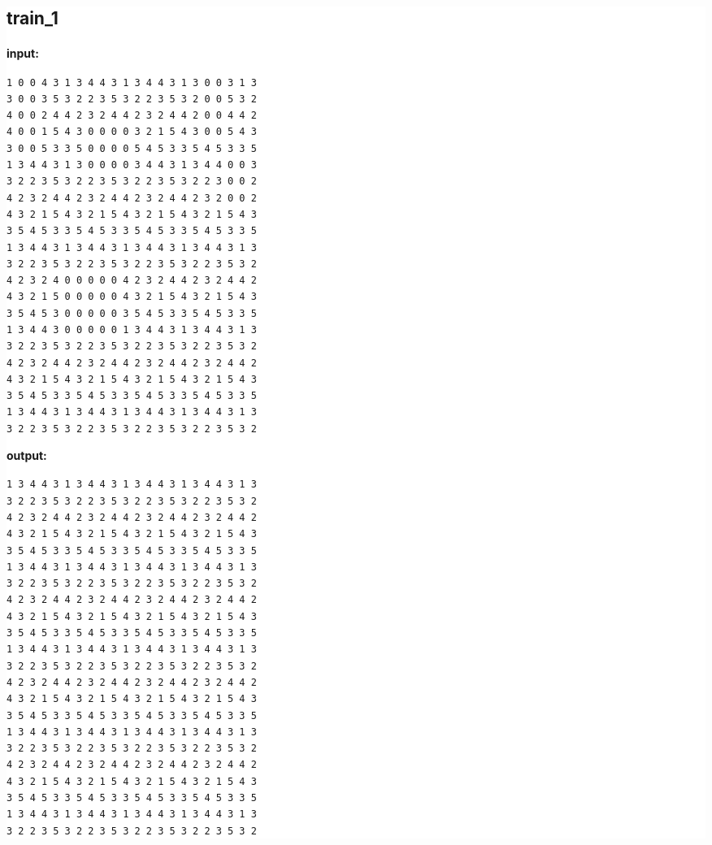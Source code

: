 
## train_1

**input:**
```
1 0 0 4 3 1 3 4 4 3 1 3 4 4 3 1 3 0 0 3 1 3
3 0 0 3 5 3 2 2 3 5 3 2 2 3 5 3 2 0 0 5 3 2
4 0 0 2 4 4 2 3 2 4 4 2 3 2 4 4 2 0 0 4 4 2
4 0 0 1 5 4 3 0 0 0 0 3 2 1 5 4 3 0 0 5 4 3
3 0 0 5 3 3 5 0 0 0 0 5 4 5 3 3 5 4 5 3 3 5
1 3 4 4 3 1 3 0 0 0 0 3 4 4 3 1 3 4 4 0 0 3
3 2 2 3 5 3 2 2 3 5 3 2 2 3 5 3 2 2 3 0 0 2
4 2 3 2 4 4 2 3 2 4 4 2 3 2 4 4 2 3 2 0 0 2
4 3 2 1 5 4 3 2 1 5 4 3 2 1 5 4 3 2 1 5 4 3
3 5 4 5 3 3 5 4 5 3 3 5 4 5 3 3 5 4 5 3 3 5
1 3 4 4 3 1 3 4 4 3 1 3 4 4 3 1 3 4 4 3 1 3
3 2 2 3 5 3 2 2 3 5 3 2 2 3 5 3 2 2 3 5 3 2
4 2 3 2 4 0 0 0 0 0 4 2 3 2 4 4 2 3 2 4 4 2
4 3 2 1 5 0 0 0 0 0 4 3 2 1 5 4 3 2 1 5 4 3
3 5 4 5 3 0 0 0 0 0 3 5 4 5 3 3 5 4 5 3 3 5
1 3 4 4 3 0 0 0 0 0 1 3 4 4 3 1 3 4 4 3 1 3
3 2 2 3 5 3 2 2 3 5 3 2 2 3 5 3 2 2 3 5 3 2
4 2 3 2 4 4 2 3 2 4 4 2 3 2 4 4 2 3 2 4 4 2
4 3 2 1 5 4 3 2 1 5 4 3 2 1 5 4 3 2 1 5 4 3
3 5 4 5 3 3 5 4 5 3 3 5 4 5 3 3 5 4 5 3 3 5
1 3 4 4 3 1 3 4 4 3 1 3 4 4 3 1 3 4 4 3 1 3
3 2 2 3 5 3 2 2 3 5 3 2 2 3 5 3 2 2 3 5 3 2
```


**output:**
```
1 3 4 4 3 1 3 4 4 3 1 3 4 4 3 1 3 4 4 3 1 3
3 2 2 3 5 3 2 2 3 5 3 2 2 3 5 3 2 2 3 5 3 2
4 2 3 2 4 4 2 3 2 4 4 2 3 2 4 4 2 3 2 4 4 2
4 3 2 1 5 4 3 2 1 5 4 3 2 1 5 4 3 2 1 5 4 3
3 5 4 5 3 3 5 4 5 3 3 5 4 5 3 3 5 4 5 3 3 5
1 3 4 4 3 1 3 4 4 3 1 3 4 4 3 1 3 4 4 3 1 3
3 2 2 3 5 3 2 2 3 5 3 2 2 3 5 3 2 2 3 5 3 2
4 2 3 2 4 4 2 3 2 4 4 2 3 2 4 4 2 3 2 4 4 2
4 3 2 1 5 4 3 2 1 5 4 3 2 1 5 4 3 2 1 5 4 3
3 5 4 5 3 3 5 4 5 3 3 5 4 5 3 3 5 4 5 3 3 5
1 3 4 4 3 1 3 4 4 3 1 3 4 4 3 1 3 4 4 3 1 3
3 2 2 3 5 3 2 2 3 5 3 2 2 3 5 3 2 2 3 5 3 2
4 2 3 2 4 4 2 3 2 4 4 2 3 2 4 4 2 3 2 4 4 2
4 3 2 1 5 4 3 2 1 5 4 3 2 1 5 4 3 2 1 5 4 3
3 5 4 5 3 3 5 4 5 3 3 5 4 5 3 3 5 4 5 3 3 5
1 3 4 4 3 1 3 4 4 3 1 3 4 4 3 1 3 4 4 3 1 3
3 2 2 3 5 3 2 2 3 5 3 2 2 3 5 3 2 2 3 5 3 2
4 2 3 2 4 4 2 3 2 4 4 2 3 2 4 4 2 3 2 4 4 2
4 3 2 1 5 4 3 2 1 5 4 3 2 1 5 4 3 2 1 5 4 3
3 5 4 5 3 3 5 4 5 3 3 5 4 5 3 3 5 4 5 3 3 5
1 3 4 4 3 1 3 4 4 3 1 3 4 4 3 1 3 4 4 3 1 3
3 2 2 3 5 3 2 2 3 5 3 2 2 3 5 3 2 2 3 5 3 2
```
